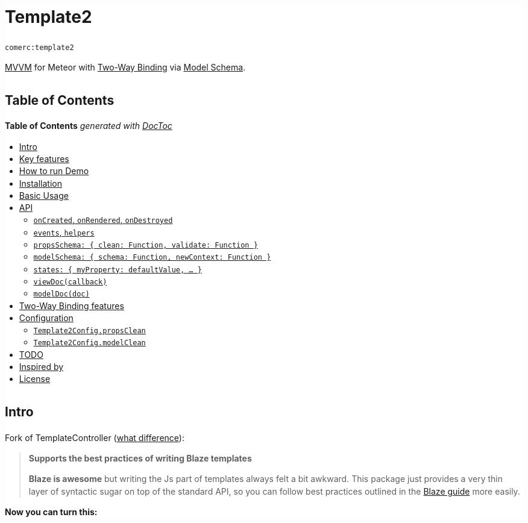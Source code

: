 # Template2

`comerc:template2`

[MVVM](https://en.wikipedia.org/wiki/Model%E2%80%93view%E2%80%93viewmodel) for Meteor with  [Two-Way Binding](https://github.com/comerc/meteor-template-two-way-binding) via [Model Schema](https://github.com/aldeed/meteor-simple-schema).

## Table of Contents



**Table of Contents**  *generated with [DocToc](https://github.com/thlorenz/doctoc)*

  - [Intro](#intro)
  - [Key features](#key-features)
  - [How to run Demo](#how-to-run-demo)
  - [Installation](#installation)
  - [Basic Usage](#basic-usage)
  - [API](#api)
    - [`onCreated`, `onRendered`, `onDestroyed`](#oncreated-onrendered-ondestroyed)
    - [`events`, `helpers`](#events-helpers)
    - [`propsSchema: { clean: Function, validate: Function }`](#propsschema--clean-function-validate-function-)
    - [`modelSchema: { schema: Function, newContext: Function }`](#modelschema--schema-function-newcontext-function-)
    - [`states: { myProperty: defaultValue, … }`](#states--myproperty-defaultvalue-%E2%80%A6-)
    - [`viewDoc(callback)`](#viewdoccallback)
    - [`modelDoc(doc)`](#modeldocdoc)
  - [Two-Way Binding features](#two-way-binding-features)
  - [Configuration](#configuration)
    - [`Template2Config.propsClean`](#template2configpropsclean)
    - [`Template2Config.modelClean`](#template2configmodelclean)
  - [TODO](#todo)
  - [Inspired by](#inspired-by)
  - [License](#license)



## Intro

Fork of TemplateController ([what difference](https://github.com/meteor-space/template-controller/issues/35)):

>**Supports the best practices of writing Blaze templates**
>
>**Blaze is awesome** but writing the Js part of templates always
felt a bit awkward. This package just provides a very thin layer of syntactic
sugar on top of the standard API, so you can follow best practices outlined
in the [Blaze guide](http://guide.meteor.com/blaze.html#reusable-components)
more easily.

**Now you can turn this:**
